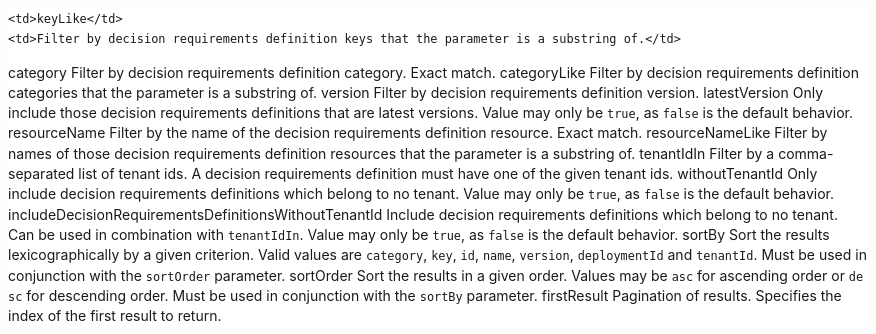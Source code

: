     <td>keyLike</td>
    <td>Filter by decision requirements definition keys that the parameter is a substring of.</td>
  </tr>
  <tr>
    <td>category</td>
    <td>Filter by decision requirements definition category. Exact match.</td>
  </tr>
  <tr>
    <td>categoryLike</td>
    <td>Filter by decision requirements definition categories that the parameter is a substring of.</td>
  </tr>
  <tr>
    <td>version</td>
    <td>Filter by decision requirements definition version.</td>
  </tr>
  <tr>
    <td>latestVersion</td>
    <td>Only include those decision requirements definitions that are latest versions. Value may only be <code>true</code>, as <code>false</code> is the default behavior.</td>
  </tr>
  <tr>
    <td>resourceName</td>
    <td>Filter by the name of the decision requirements definition resource. Exact match.</td>
  </tr>
  <tr>
    <td>resourceNameLike</td>
    <td>Filter by names of those decision requirements definition resources that the parameter is a substring of.</td>
  </tr>
  <tr>
    <td>tenantIdIn</td>
    <td>Filter by a comma-separated list of tenant ids. A decision requirements definition must have one of the given tenant ids.</td>
  </tr>
  <tr>
    <td>withoutTenantId</td>
    <td>Only include decision requirements definitions which belong to no tenant. Value may only be <code>true</code>, as <code>false</code> is the default behavior.</td>
  </tr>
  <tr>
    <td>includeDecisionRequirementsDefinitionsWithoutTenantId</td>
    <td>Include decision requirements definitions which belong to no tenant. Can be used in combination with <code>tenantIdIn</code>. Value may only be <code>true</code>, as <code>false</code> is the default behavior.</td>
  </tr>
  <tr>
    <td>sortBy</td>
    <td>Sort the results lexicographically by a given criterion. Valid values are
    <code>category</code>, <code>key</code>, <code>id</code>, <code>name</code>, <code>version</code>, <code>deploymentId</code> and <code>tenantId</code>.
    Must be used in conjunction with the <code>sortOrder</code> parameter.</td>
  </tr>
  <tr>
    <td>sortOrder</td>
    <td>Sort the results in a given order. Values may be <code>asc</code> for ascending order or <code>desc</code> for descending order.
    Must be used in conjunction with the <code>sortBy</code> parameter.</td>
  </tr>
  <tr>
    <td>firstResult</td>
    <td>Pagination of results. Specifies the index of the first result to return.</td>
  </tr>
  <tr>
